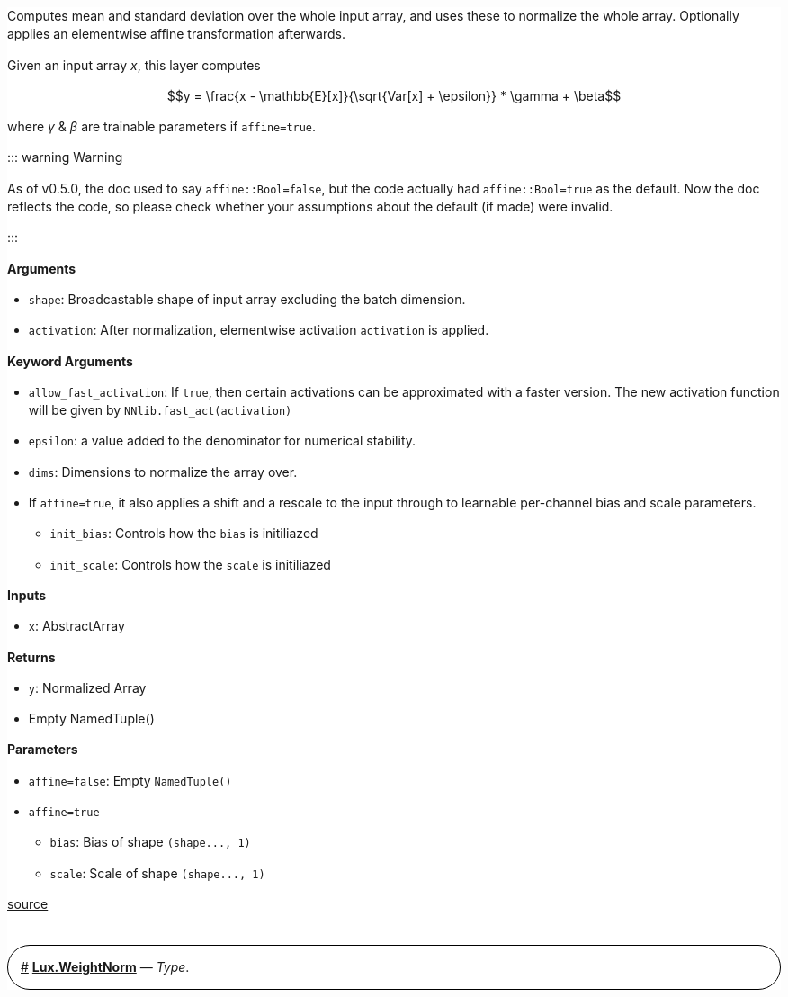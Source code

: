 
Computes mean and standard deviation over the whole input array, and uses these to normalize the whole array. Optionally applies an elementwise affine transformation afterwards.

Given an input array $x$, this layer computes

$$y = \frac{x - \mathbb{E}[x]}{\sqrt{Var[x] + \epsilon}} * \gamma + \beta$$

where $\gamma$ & $\beta$ are trainable parameters if `affine=true`.

::: warning Warning

As of v0.5.0, the doc used to say `affine::Bool=false`, but the code actually had `affine::Bool=true` as the default. Now the doc reflects the code, so please check whether your assumptions about the default (if made) were invalid.

:::

**Arguments**
- `shape`: Broadcastable shape of input array excluding the batch dimension.
  
- `activation`: After normalization, elementwise activation `activation` is applied.
  

**Keyword Arguments**
- `allow_fast_activation`: If `true`, then certain activations can be approximated with a faster version. The new activation function will be given by `NNlib.fast_act(activation)`
  
- `epsilon`: a value added to the denominator for numerical stability.
  
- `dims`: Dimensions to normalize the array over.
  
- If `affine=true`, it also applies  a shift and a rescale to the input through to learnable per-channel bias and scale parameters.
  - `init_bias`: Controls how the `bias` is initiliazed
    
  - `init_scale`: Controls how the `scale` is initiliazed
    
  

**Inputs**
- `x`: AbstractArray
  

**Returns**
- `y`: Normalized Array
  
- Empty NamedTuple()
  

**Parameters**
- `affine=false`: Empty `NamedTuple()`
  
- `affine=true`
  - `bias`: Bias of shape `(shape..., 1)`
    
  - `scale`: Scale of shape `(shape..., 1)`
    
  


[source](https://github.com/LuxDL/Lux.jl/blob/47b1f847e1a6d9a23f55aaa5ace539c14286c123/src/layers/normalize.jl#L472)

</div>
<br>
<div style='border-width:1px; border-style:solid; border-color:black; padding: 1em; border-radius: 25px;'>
<a id='Lux.WeightNorm' href='#Lux.WeightNorm'>#</a>&nbsp;<b><u>Lux.WeightNorm</u></b> &mdash; <i>Type</i>.
